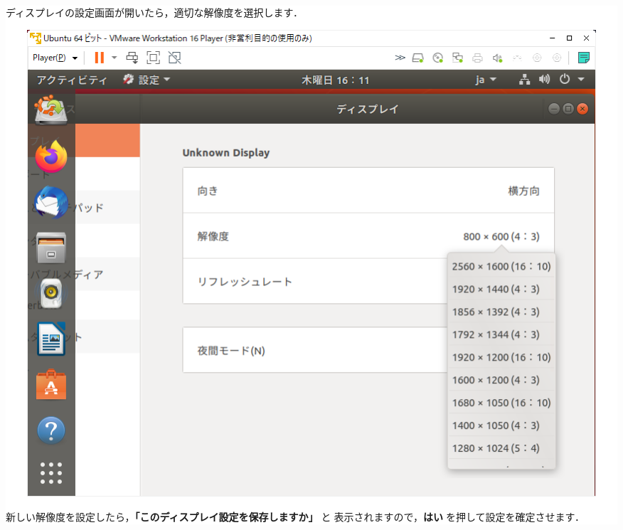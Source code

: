 ディスプレイの設定画面が開いたら，適切な解像度を選択します．

<div align="center">
<img src="figs/disp_setting_02.png" width="800"/>
</div>

新しい解像度を設定したら，**「このディスプレイ設定を保存しますか」** と
表示されますので，**はい** を押して設定を確定させます．

<div align="center">